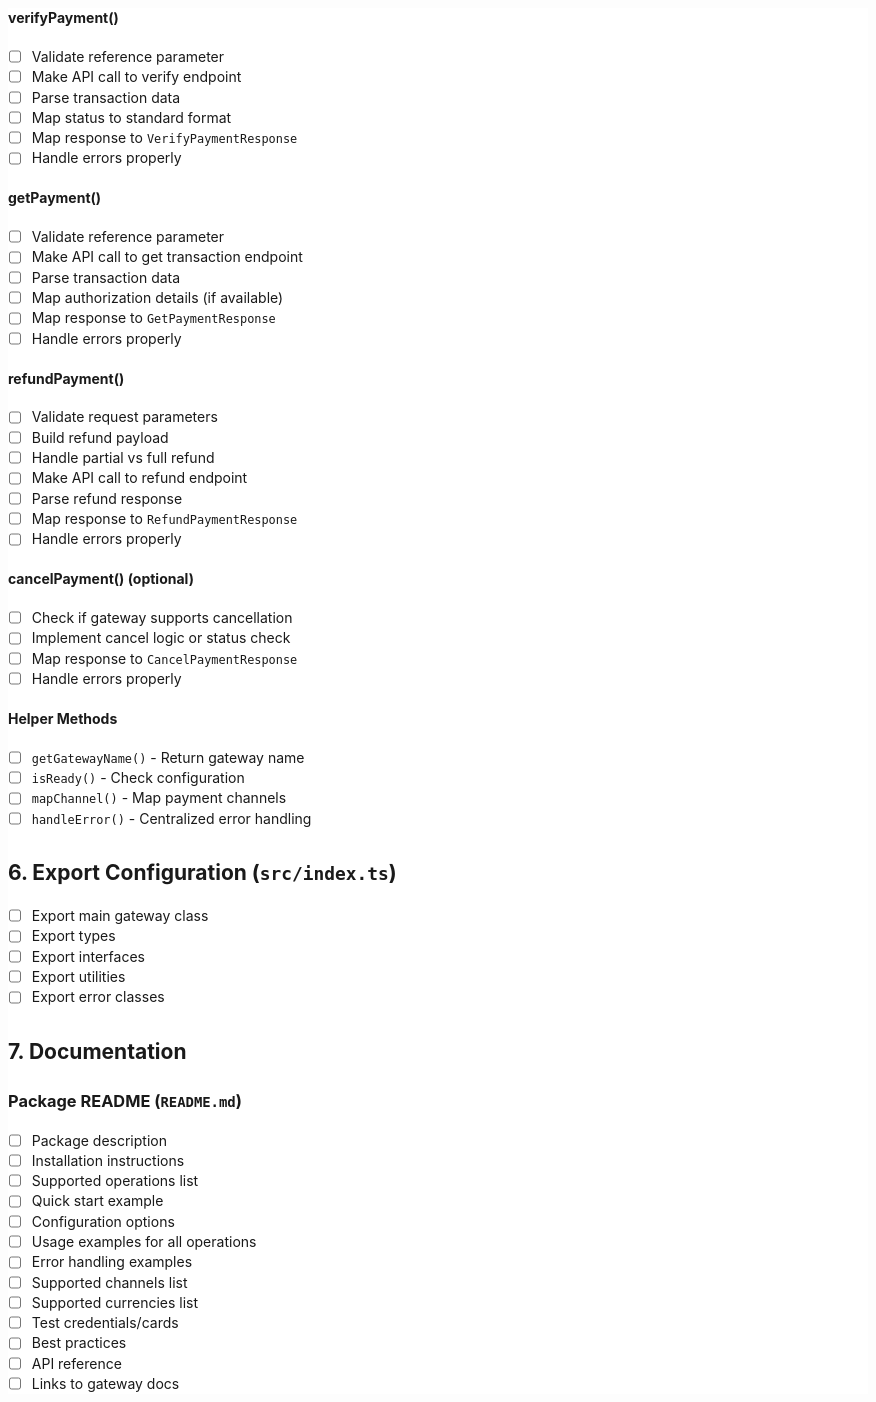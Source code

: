 #### verifyPayment()
- [ ] Validate reference parameter
- [ ] Make API call to verify endpoint
- [ ] Parse transaction data
- [ ] Map status to standard format
- [ ] Map response to `VerifyPaymentResponse`
- [ ] Handle errors properly

#### getPayment()
- [ ] Validate reference parameter
- [ ] Make API call to get transaction endpoint
- [ ] Parse transaction data
- [ ] Map authorization details (if available)
- [ ] Map response to `GetPaymentResponse`
- [ ] Handle errors properly

#### refundPayment()
- [ ] Validate request parameters
- [ ] Build refund payload
- [ ] Handle partial vs full refund
- [ ] Make API call to refund endpoint
- [ ] Parse refund response
- [ ] Map response to `RefundPaymentResponse`
- [ ] Handle errors properly

#### cancelPayment() (optional)
- [ ] Check if gateway supports cancellation
- [ ] Implement cancel logic or status check
- [ ] Map response to `CancelPaymentResponse`
- [ ] Handle errors properly

#### Helper Methods
- [ ] `getGatewayName()` - Return gateway name
- [ ] `isReady()` - Check configuration
- [ ] `mapChannel()` - Map payment channels
- [ ] `handleError()` - Centralized error handling

## 6. Export Configuration (`src/index.ts`)

- [ ] Export main gateway class
- [ ] Export types
- [ ] Export interfaces
- [ ] Export utilities
- [ ] Export error classes

## 7. Documentation

### Package README (`README.md`)
- [ ] Package description
- [ ] Installation instructions
- [ ] Supported operations list
- [ ] Quick start example
- [ ] Configuration options
- [ ] Usage examples for all operations
- [ ] Error handling examples
- [ ] Supported channels list
- [ ] Supported currencies list
- [ ] Test credentials/cards
- [ ] Best practices
- [ ] API reference
- [ ] Links to gateway docs
